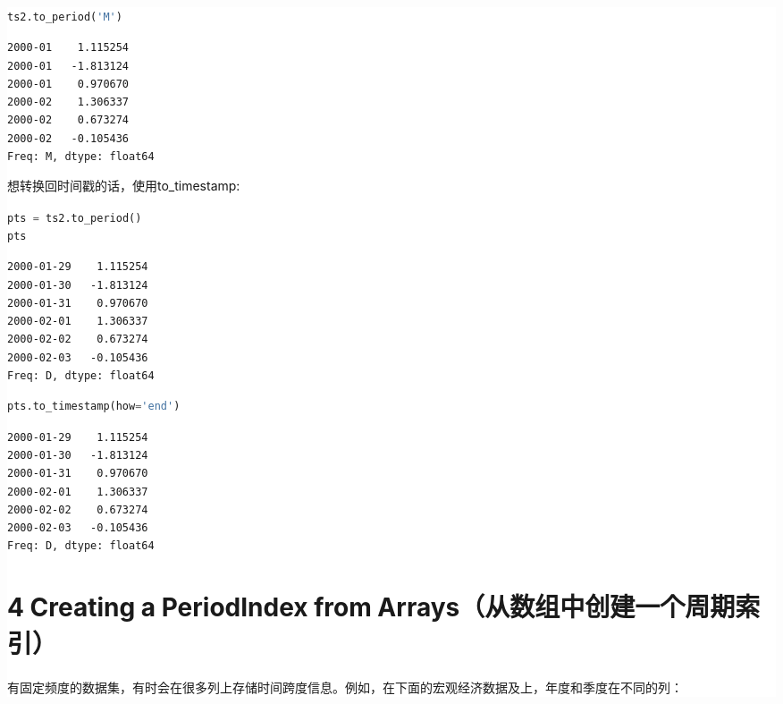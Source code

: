 


```python
ts2.to_period('M')
```




    2000-01    1.115254
    2000-01   -1.813124
    2000-01    0.970670
    2000-02    1.306337
    2000-02    0.673274
    2000-02   -0.105436
    Freq: M, dtype: float64



想转换回时间戳的话，使用to_timestamp:


```python
pts = ts2.to_period()
pts
```




    2000-01-29    1.115254
    2000-01-30   -1.813124
    2000-01-31    0.970670
    2000-02-01    1.306337
    2000-02-02    0.673274
    2000-02-03   -0.105436
    Freq: D, dtype: float64




```python
pts.to_timestamp(how='end')
```




    2000-01-29    1.115254
    2000-01-30   -1.813124
    2000-01-31    0.970670
    2000-02-01    1.306337
    2000-02-02    0.673274
    2000-02-03   -0.105436
    Freq: D, dtype: float64



# 4 Creating a PeriodIndex from Arrays（从数组中创建一个周期索引）

有固定频度的数据集，有时会在很多列上存储时间跨度信息。例如，在下面的宏观经济数据及上，年度和季度在不同的列：


